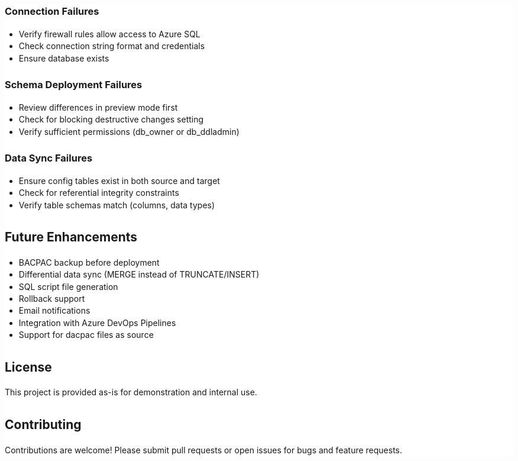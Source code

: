 ### Connection Failures
- Verify firewall rules allow access to Azure SQL
- Check connection string format and credentials
- Ensure database exists

### Schema Deployment Failures
- Review differences in preview mode first
- Check for blocking destructive changes setting
- Verify sufficient permissions (db_owner or db_ddladmin)

### Data Sync Failures
- Ensure config tables exist in both source and target
- Check for referential integrity constraints
- Verify table schemas match (columns, data types)

## Future Enhancements

- BACPAC backup before deployment
- Differential data sync (MERGE instead of TRUNCATE/INSERT)
- SQL script file generation
- Rollback support
- Email notifications
- Integration with Azure DevOps Pipelines
- Support for dacpac files as source

## License

This project is provided as-is for demonstration and internal use.

## Contributing

Contributions are welcome! Please submit pull requests or open issues for bugs and feature requests.

